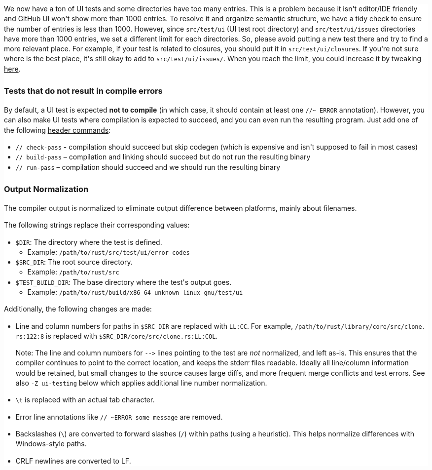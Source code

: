 [hw-main]: https://github.com/rust-lang/rust/blob/master/src/test/ui/hello_world/main.rs
[hw]: https://github.com/rust-lang/rust/blob/master/src/test/ui/hello_world/

We now have a ton of UI tests and some directories have too many entries.
This is a problem because it isn't editor/IDE friendly and GitHub UI won't
show more than 1000 entries. To resolve it and organize semantic structure,
we have a tidy check to ensure the number of entries is less than 1000.
However, since `src/test/ui` (UI test root directory) and
`src/test/ui/issues` directories have more than 1000 entries,
we set a different limit for each directories. So, please
avoid putting a new test there and try to find a more relevant place.
For example, if your test is related to closures, you should put it in
`src/test/ui/closures`. If you're not sure where is the best place,
it's still okay to add to `src/test/ui/issues/`. When you reach the limit,
you could increase it by tweaking [here][ui test tidy].

[ui test tidy]: https://github.com/rust-lang/rust/blob/master/src/tools/tidy/src/ui_tests.rs

### Tests that do not result in compile errors

By default, a UI test is expected **not to compile** (in which case,
it should contain at least one `//~ ERROR` annotation). However, you
can also make UI tests where compilation is expected to succeed, and
you can even run the resulting program. Just add one of the following
[header commands](#header_commands):

- `// check-pass` - compilation should succeed but skip codegen
  (which is expensive and isn't supposed to fail in most cases)
- `// build-pass` – compilation and linking should succeed but do
  not run the resulting binary
- `// run-pass` – compilation should succeed and we should run the
  resulting binary

### Output Normalization

The compiler output is normalized to eliminate output difference between
platforms, mainly about filenames.

The following strings replace their corresponding values:

- `$DIR`: The directory where the test is defined.
  - Example: `/path/to/rust/src/test/ui/error-codes`
- `$SRC_DIR`: The root source directory.
  - Example: `/path/to/rust/src`
- `$TEST_BUILD_DIR`: The base directory where the test's output goes.
  - Example: `/path/to/rust/build/x86_64-unknown-linux-gnu/test/ui`

Additionally, the following changes are made:

- Line and column numbers for paths in `$SRC_DIR` are replaced with `LL:CC`.
  For example, `/path/to/rust/library/core/src/clone.rs:122:8` is replaced with
  `$SRC_DIR/core/src/clone.rs:LL:COL`.

  Note: The line and column numbers for `-->` lines pointing to the test are
  *not* normalized, and left as-is. This ensures that the compiler continues
  to point to the correct location, and keeps the stderr files readable.
  Ideally all line/column information would be retained, but small changes to
  the source causes large diffs, and more frequent merge conflicts and test
  errors. See also `-Z ui-testing` below which applies additional line number
  normalization.
- `\t` is replaced with an actual tab character.
- Error line annotations like `// ~ERROR some message` are removed.
- Backslashes (`\`) are converted to forward slashes (`/`) within paths (using
  a heuristic). This helps normalize differences with Windows-style paths.
- CRLF newlines are converted to LF.


[error number]: https://doc.rust-lang.org/rustdoc/unstable-features.html#error-numbers-for-compile-fail-doctests
[`src/test/ui`]: https://github.com/rust-lang/rust/tree/master/src/test/ui/
[`header.rs`]: https://github.com/rust-lang/rust/tree/master/src/tools/compiletest/src/header.rs
[bless]: ./running.md#editing-and-updating-the-reference-files
[#23616]: https://github.com/rust-lang/rust/issues/23616#issuecomment-484999901
[^sugg-placement]: **Note**: `SUGGESTION` must follow immediately after `HELP`.
[mrs]: https://github.com/rust-lang/rust/blob/master/src/test/ui/transmute/main.rs
[`main.stderr`]: https://github.com/rust-lang/rust/blob/master/src/test/ui/transmute/main.stderr